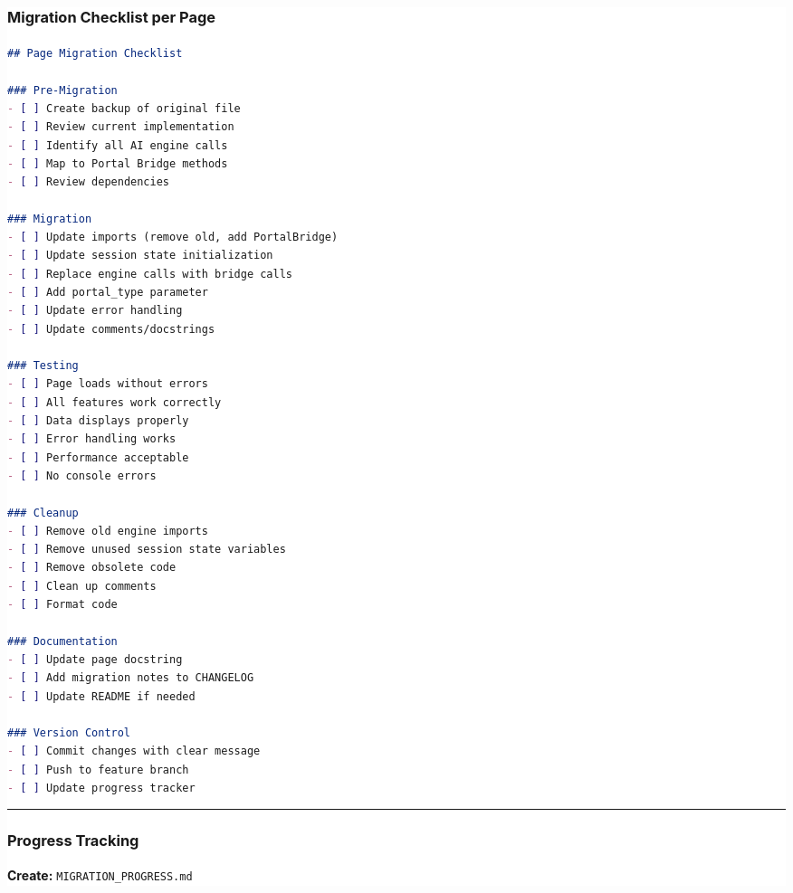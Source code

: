 
### **Migration Checklist per Page**

```markdown
## Page Migration Checklist

### Pre-Migration
- [ ] Create backup of original file
- [ ] Review current implementation
- [ ] Identify all AI engine calls
- [ ] Map to Portal Bridge methods
- [ ] Review dependencies

### Migration
- [ ] Update imports (remove old, add PortalBridge)
- [ ] Update session state initialization
- [ ] Replace engine calls with bridge calls
- [ ] Add portal_type parameter
- [ ] Update error handling
- [ ] Update comments/docstrings

### Testing
- [ ] Page loads without errors
- [ ] All features work correctly
- [ ] Data displays properly
- [ ] Error handling works
- [ ] Performance acceptable
- [ ] No console errors

### Cleanup
- [ ] Remove old engine imports
- [ ] Remove unused session state variables
- [ ] Remove obsolete code
- [ ] Clean up comments
- [ ] Format code

### Documentation
- [ ] Update page docstring
- [ ] Add migration notes to CHANGELOG
- [ ] Update README if needed

### Version Control
- [ ] Commit changes with clear message
- [ ] Push to feature branch
- [ ] Update progress tracker
```

---

### **Progress Tracking**

**Create:** `MIGRATION_PROGRESS.md`
